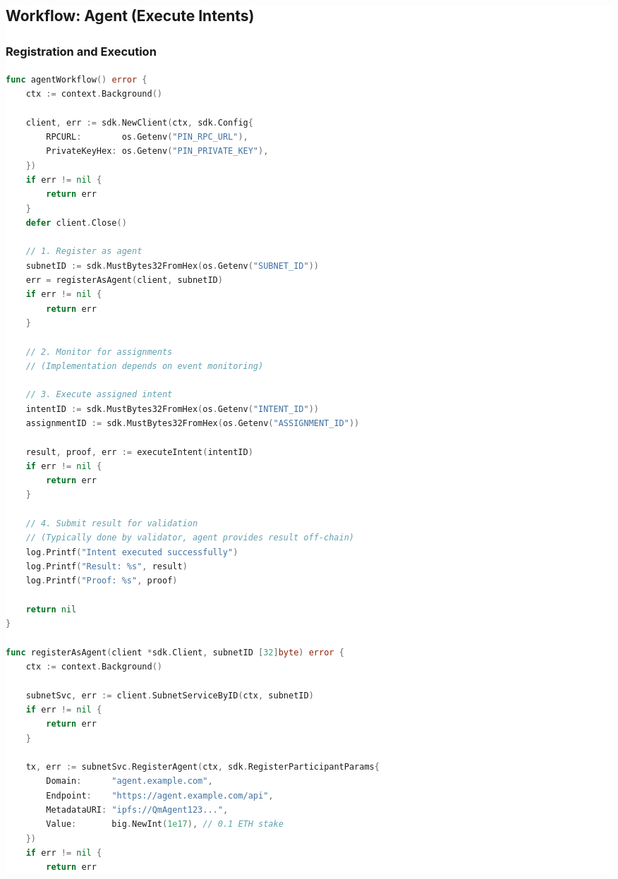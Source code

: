 ```go
```

## Workflow: Agent (Execute Intents)

### Registration and Execution

```go
func agentWorkflow() error {
    ctx := context.Background()

    client, err := sdk.NewClient(ctx, sdk.Config{
        RPCURL:        os.Getenv("PIN_RPC_URL"),
        PrivateKeyHex: os.Getenv("PIN_PRIVATE_KEY"),
    })
    if err != nil {
        return err
    }
    defer client.Close()

    // 1. Register as agent
    subnetID := sdk.MustBytes32FromHex(os.Getenv("SUBNET_ID"))
    err = registerAsAgent(client, subnetID)
    if err != nil {
        return err
    }

    // 2. Monitor for assignments
    // (Implementation depends on event monitoring)

    // 3. Execute assigned intent
    intentID := sdk.MustBytes32FromHex(os.Getenv("INTENT_ID"))
    assignmentID := sdk.MustBytes32FromHex(os.Getenv("ASSIGNMENT_ID"))

    result, proof, err := executeIntent(intentID)
    if err != nil {
        return err
    }

    // 4. Submit result for validation
    // (Typically done by validator, agent provides result off-chain)
    log.Printf("Intent executed successfully")
    log.Printf("Result: %s", result)
    log.Printf("Proof: %s", proof)

    return nil
}

func registerAsAgent(client *sdk.Client, subnetID [32]byte) error {
    ctx := context.Background()

    subnetSvc, err := client.SubnetServiceByID(ctx, subnetID)
    if err != nil {
        return err
    }

    tx, err := subnetSvc.RegisterAgent(ctx, sdk.RegisterParticipantParams{
        Domain:      "agent.example.com",
        Endpoint:    "https://agent.example.com/api",
        MetadataURI: "ipfs://QmAgent123...",
        Value:       big.NewInt(1e17), // 0.1 ETH stake
    })
    if err != nil {
        return err
```